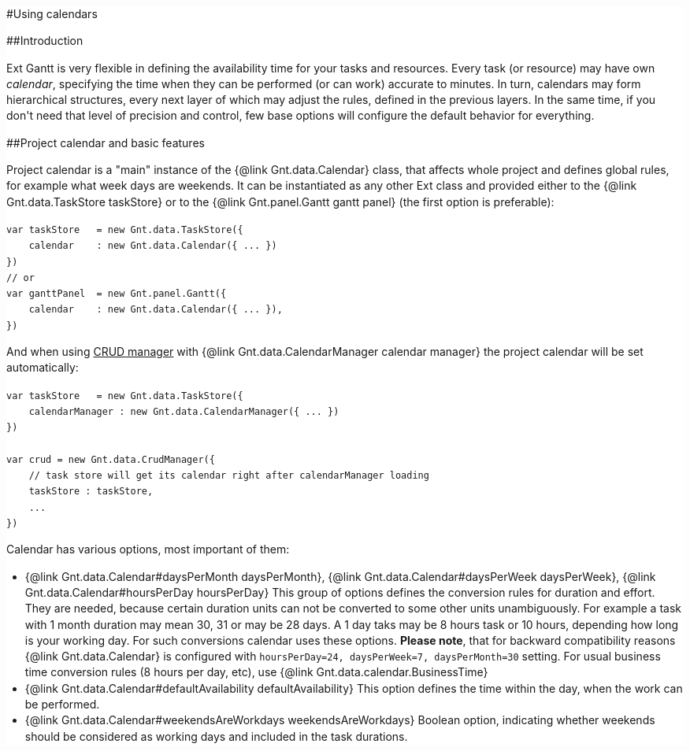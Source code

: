 #Using calendars

##Introduction

Ext Gantt is very flexible in defining the availability time for your tasks and resources.
Every task (or resource) may have own *calendar*, specifying the time when they can be performed (or can work) accurate to minutes.
In turn, calendars may form hierarchical structures, every next layer of which may adjust the rules, defined in the previous layers.
In the same time, if you don't need that level of precision and control, few base options will configure the default behavior for everything.

##Project calendar and basic features

Project calendar is a "main" instance of the {@link Gnt.data.Calendar} class, that affects whole project and defines global rules,
for example what week days are weekends. It can be instantiated as any other Ext class and provided either to the {@link Gnt.data.TaskStore taskStore}
or to the {@link Gnt.panel.Gantt gantt panel} (the first option is preferable):

    var taskStore   = new Gnt.data.TaskStore({
        calendar    : new Gnt.data.Calendar({ ... })
    })
    // or
    var ganttPanel  = new Gnt.panel.Gantt({
        calendar    : new Gnt.data.Calendar({ ... }),
    })

And when using [CRUD manager](#!/guide/gantt_crud_manager) with {@link Gnt.data.CalendarManager calendar manager} the project calendar will be set automatically:

    var taskStore   = new Gnt.data.TaskStore({
        calendarManager : new Gnt.data.CalendarManager({ ... })
    })

    var crud = new Gnt.data.CrudManager({
        // task store will get its calendar right after calendarManager loading
        taskStore : taskStore,
        ...
    })

Calendar has various options, most important of them:

- {@link Gnt.data.Calendar#daysPerMonth daysPerMonth}, {@link Gnt.data.Calendar#daysPerWeek daysPerWeek}, {@link Gnt.data.Calendar#hoursPerDay hoursPerDay} This group of
options defines the conversion rules for duration and effort. They are needed, because certain duration units can not be converted to some other units unambiguously.
For example a task with 1 month duration may mean 30, 31 or may be 28 days. A 1 day taks may be 8 hours task or 10 hours, depending how long is your working day. For such conversions
calendar uses these options. **Please note**, that for backward compatibility reasons {@link Gnt.data.Calendar} is configured with `hoursPerDay=24, daysPerWeek=7, daysPerMonth=30` setting.
For usual business time conversion rules (8 hours per day, etc), use {@link Gnt.data.calendar.BusinessTime}
- {@link Gnt.data.Calendar#defaultAvailability defaultAvailability} This option defines the time within the day, when the work can be performed.
- {@link Gnt.data.Calendar#weekendsAreWorkdays weekendsAreWorkdays} Boolean option, indicating whether weekends should be considered as working days and included in the
task durations.
